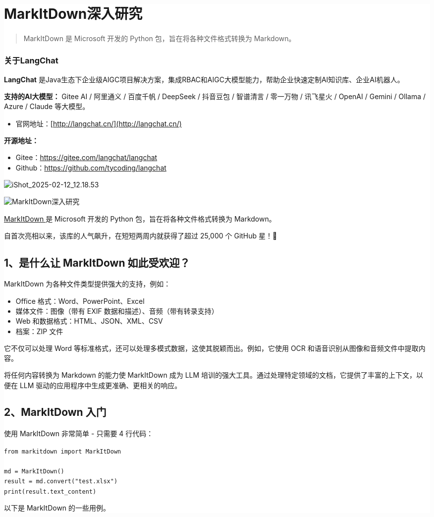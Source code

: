 # MarkItDown深入研究

> MarkItDown 是 Microsoft 开发的 Python 包，旨在将各种文件格式转换为 Markdown。

### 关于LangChat

**LangChat** 是Java生态下企业级AIGC项目解决方案，集成RBAC和AIGC大模型能力，帮助企业快速定制AI知识库、企业AI机器人。

**支持的AI大模型：** Gitee AI / 阿里通义 / 百度千帆 / DeepSeek / 抖音豆包 / 智谱清言 / 零一万物 / 讯飞星火 / OpenAI / Gemini / Ollama / Azure / Claude 等大模型。

- 官网地址：[http://langchat.cn/](http://langchat.cn/)

**开源地址：**

- Gitee：https://gitee.com/langchat/langchat
- Github：https://github.com/tycoding/langchat

![iShot_2025-02-12_12.18.53](http://cdn.tycoding.cn/docs/202502151026673.png)

![MarkItDown深入研究](http://www.hubwiz.com/blog/content/images/size/w2000/2024/12/markitdown-a-deep-dive.png)

[MarkItDown ](https://github.com/microsoft/markitdown/)是 Microsoft 开发的 Python 包，旨在将各种文件格式转换为 Markdown。

自首次亮相以来，该库的人气飙升，在短短两周内就获得了超过 25,000 个 GitHub 星！🤯

## 1、是什么让 MarkItDown 如此受欢迎？

MarkItDown 为各种文件类型提供强大的支持，例如：

- Office 格式：Word、PowerPoint、Excel
- 媒体文件：图像（带有 EXIF 数据和描述）、音频（带有转录支持）
- Web 和数据格式：HTML、JSON、XML、CSV
- 档案：ZIP 文件

它不仅可以处理 Word 等标准格式，还可以处理多模式数据，这使其脱颖而出。例如，它使用 OCR 和语音识别从图像和音频文件中提取内容。

将任何内容转换为 Markdown 的能力使 MarkItDown 成为 LLM 培训的强大工具。通过处理特定领域的文档，它提供了丰富的上下文，以便在 LLM 驱动的应用程序中生成更准确、更相关的响应。

## 2、MarkItDown 入门

使用 MarkItDown 非常简单 - 只需要 4 行代码：

```
from markitdown import MarkItDown

md = MarkItDown()
result = md.convert("test.xlsx")
print(result.text_content)
```

以下是 MarkItDown 的一些用例。

